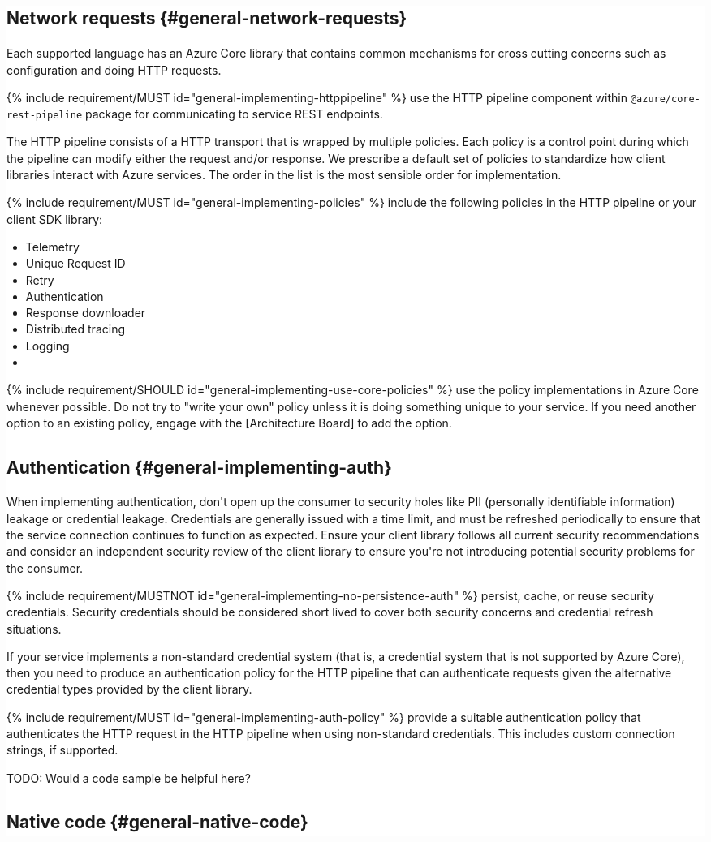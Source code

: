 ## Network requests {#general-network-requests}

Each supported language has an Azure Core library that contains common mechanisms for cross cutting concerns such as configuration and doing HTTP requests.

{% include requirement/MUST id="general-implementing-httppipeline" %} use the HTTP pipeline component within `@azure/core-rest-pipeline` package for communicating to service REST endpoints.

The HTTP pipeline consists of a HTTP transport that is wrapped by multiple policies. Each policy is a control point during which the pipeline can modify either the request and/or response. We prescribe a default set of policies to standardize how client libraries interact with Azure services.  The order in the list is the most sensible order for implementation.

{% include requirement/MUST id="general-implementing-policies" %} include the following policies in the HTTP pipeline or your client SDK library:

- Telemetry
- Unique Request ID
- Retry
- Authentication
- Response downloader
- Distributed tracing
- Logging
-

{% include requirement/SHOULD id="general-implementing-use-core-policies" %} use the policy implementations in Azure Core whenever possible.  Do not try to "write your own" policy unless it is doing something unique to your service.  If you need another option to an existing policy, engage with the [Architecture Board] to add the option.

## Authentication {#general-implementing-auth}

When implementing authentication, don't open up the consumer to security holes like PII (personally identifiable information) leakage or credential leakage.  Credentials are generally issued with a time limit, and must be refreshed periodically to ensure that the service connection continues to function as expected.  Ensure your client library follows all current security recommendations and consider an independent security review of the client library to ensure you're not introducing potential security problems for the consumer.

{% include requirement/MUSTNOT id="general-implementing-no-persistence-auth" %} persist, cache, or reuse security credentials.  Security credentials should be considered short lived to cover both security concerns and credential refresh situations.

If your service implements a non-standard credential system (that is, a credential system that is not supported by Azure Core), then you need to produce an authentication policy for the HTTP pipeline that can authenticate requests given the alternative credential types provided by the client library.

{% include requirement/MUST id="general-implementing-auth-policy" %} provide a suitable authentication policy that authenticates the HTTP request in the HTTP pipeline when using non-standard credentials.  This includes custom connection strings, if supported.

TODO: Would a code sample be helpful here?

## Native code {#general-native-code}
